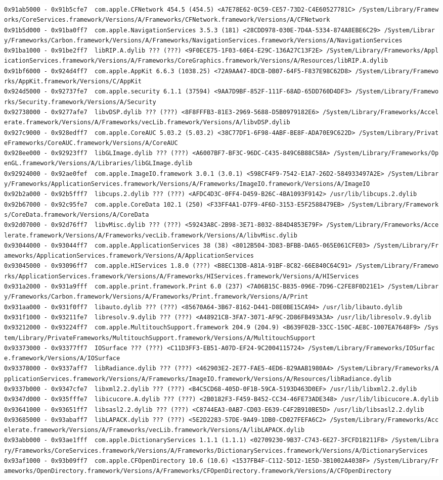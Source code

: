     0x91ab5000 - 0x91b5cfe7  com.apple.CFNetwork 454.5 (454.5) <A7E78E62-0C59-CE57-73D2-C4E60527781C> /System/Library/Frameworks/CoreServices.framework/Versions/A/Frameworks/CFNetwork.framework/Versions/A/CFNetwork
    0x91b5d000 - 0x91ba0ff7  com.apple.NavigationServices 3.5.3 (181) <28CDD978-030E-7D4A-5334-874A8EBE6C29> /System/Library/Frameworks/Carbon.framework/Versions/A/Frameworks/NavigationServices.framework/Versions/A/NavigationServices
    0x91ba1000 - 0x91be2ff7  libRIP.A.dylib ??? (???) <9F0ECE75-1F03-60E4-E29C-136A27C13F2E> /System/Library/Frameworks/ApplicationServices.framework/Versions/A/Frameworks/CoreGraphics.framework/Versions/A/Resources/libRIP.A.dylib
    0x91bf6000 - 0x924d4ff7  com.apple.AppKit 6.6.3 (1038.25) <72A9AA47-8DCB-DB07-64F5-F837E98C62D8> /System/Library/Frameworks/AppKit.framework/Versions/C/AppKit
    0x924d5000 - 0x92737fe7  com.apple.security 6.1.1 (37594) <9AA7D9BF-852F-111F-68AD-65DD760D4DF3> /System/Library/Frameworks/Security.framework/Versions/A/Security
    0x92738000 - 0x9277afe7  libvDSP.dylib ??? (???) <8F8FFFB3-81E3-2969-5688-D5B0979182E6> /System/Library/Frameworks/Accelerate.framework/Versions/A/Frameworks/vecLib.framework/Versions/A/libvDSP.dylib
    0x927c9000 - 0x928edff7  com.apple.CoreAUC 5.03.2 (5.03.2) <38C77DF1-6F98-4ABF-BE8F-ADA70E9C622D> /System/Library/PrivateFrameworks/CoreAUC.framework/Versions/A/CoreAUC
    0x928ee000 - 0x92923ff7  libGLImage.dylib ??? (???) <A6007BF7-BF3C-96DC-C435-849C6B88C58A> /System/Library/Frameworks/OpenGL.framework/Versions/A/Libraries/libGLImage.dylib
    0x92924000 - 0x92ae0fef  com.apple.ImageIO.framework 3.0.1 (3.0.1) <598CF4F9-7542-E1A7-26D2-584933497A2E> /System/Library/Frameworks/ApplicationServices.framework/Versions/A/Frameworks/ImageIO.framework/Versions/A/ImageIO
    0x92b2a000 - 0x92b5fff7  libcups.2.dylib ??? (???) <AFDC4D3C-0FF4-D459-B26C-4BA1093F9142> /usr/lib/libcups.2.dylib
    0x92b67000 - 0x92c95fe7  com.apple.CoreData 102.1 (250) <F33FF4A1-D7F9-4F6D-3153-E5F2588479EB> /System/Library/Frameworks/CoreData.framework/Versions/A/CoreData
    0x92d07000 - 0x92d76ff7  libvMisc.dylib ??? (???) <59243A8C-2B98-3E71-8032-884D4853E79F> /System/Library/Frameworks/Accelerate.framework/Versions/A/Frameworks/vecLib.framework/Versions/A/libvMisc.dylib
    0x93044000 - 0x93044ff7  com.apple.ApplicationServices 38 (38) <8012B504-3D83-BFBB-DA65-065E061CFE03> /System/Library/Frameworks/ApplicationServices.framework/Versions/A/ApplicationServices
    0x93045000 - 0x93096ff7  com.apple.HIServices 1.8.0 (???) <B8EC13DB-A81A-91BF-8C82-66E840C64C91> /System/Library/Frameworks/ApplicationServices.framework/Versions/A/Frameworks/HIServices.framework/Versions/A/HIServices
    0x931a2000 - 0x931a9fff  com.apple.print.framework.Print 6.0 (237) <7A06B15C-B835-096E-7D96-C2FE8F0D21E1> /System/Library/Frameworks/Carbon.framework/Versions/A/Frameworks/Print.framework/Versions/A/Print
    0x931aa000 - 0x931f0ff7  libauto.dylib ??? (???) <85670A64-3B67-8162-D441-D8E0BE15CA94> /usr/lib/libauto.dylib
    0x931f1000 - 0x93211fe7  libresolv.9.dylib ??? (???) <A48921CB-3FA7-3071-AF9C-2D86FB493A3A> /usr/lib/libresolv.9.dylib
    0x93212000 - 0x93224ff7  com.apple.MultitouchSupport.framework 204.9 (204.9) <B639F02B-33CC-150C-AE8C-1007EA7648F9> /System/Library/PrivateFrameworks/MultitouchSupport.framework/Versions/A/MultitouchSupport
    0x93373000 - 0x93377ff7  IOSurface ??? (???) <C11D3FF3-EB51-A07D-EF24-9C2004115724> /System/Library/Frameworks/IOSurface.framework/Versions/A/IOSurface
    0x93378000 - 0x9337aff7  libRadiance.dylib ??? (???) <462903E2-2E77-FAE5-4ED6-829AAB1980A4> /System/Library/Frameworks/ApplicationServices.framework/Versions/A/Frameworks/ImageIO.framework/Versions/A/Resources/libRadiance.dylib
    0x9337b000 - 0x9347cfe7  libxml2.2.dylib ??? (???) <B4C5CD68-405D-0F1B-59CA-5193D463D0EF> /usr/lib/libxml2.2.dylib
    0x9347d000 - 0x935fffe7  libicucore.A.dylib ??? (???) <2B0182F3-F459-B452-CC34-46FE73ADE348> /usr/lib/libicucore.A.dylib
    0x93641000 - 0x93651ff7  libsasl2.2.dylib ??? (???) <C8744EA3-0AB7-CD03-E639-C4F2B910BE5D> /usr/lib/libsasl2.2.dylib
    0x93685000 - 0x93abaff7  libLAPACK.dylib ??? (???) <5E2D2283-57DE-9A49-1DB0-CD027FEFA6C2> /System/Library/Frameworks/Accelerate.framework/Versions/A/Frameworks/vecLib.framework/Versions/A/libLAPACK.dylib
    0x93abb000 - 0x93ae1fff  com.apple.DictionaryServices 1.1.1 (1.1.1) <02709230-9B37-C743-6E27-3FCFD18211F8> /System/Library/Frameworks/CoreServices.framework/Versions/A/Frameworks/DictionaryServices.framework/Versions/A/DictionaryServices
    0x93af1000 - 0x93b09ff7  com.apple.CFOpenDirectory 10.6 (10.6) <1537FB4F-C112-5D12-1E5D-3B1002A4038F> /System/Library/Frameworks/OpenDirectory.framework/Versions/A/Frameworks/CFOpenDirectory.framework/Versions/A/CFOpenDirectory